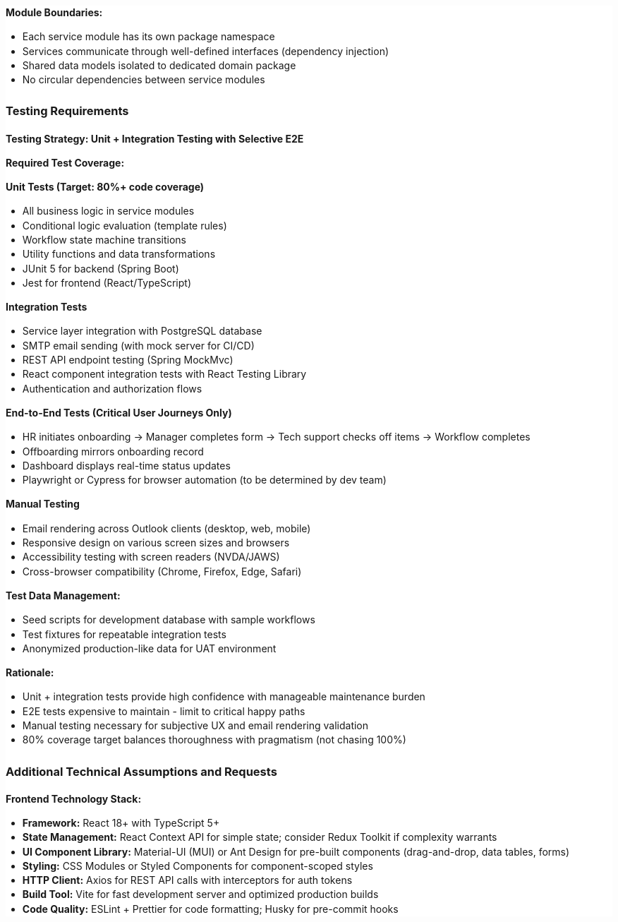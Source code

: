**Module Boundaries:**
- Each service module has its own package namespace
- Services communicate through well-defined interfaces (dependency injection)
- Shared data models isolated to dedicated domain package
- No circular dependencies between service modules

### Testing Requirements

**Testing Strategy: Unit + Integration Testing with Selective E2E**

**Required Test Coverage:**

**Unit Tests (Target: 80%+ code coverage)**
- All business logic in service modules
- Conditional logic evaluation (template rules)
- Workflow state machine transitions
- Utility functions and data transformations
- JUnit 5 for backend (Spring Boot)
- Jest for frontend (React/TypeScript)

**Integration Tests**
- Service layer integration with PostgreSQL database
- SMTP email sending (with mock server for CI/CD)
- REST API endpoint testing (Spring MockMvc)
- React component integration tests with React Testing Library
- Authentication and authorization flows

**End-to-End Tests (Critical User Journeys Only)**
- HR initiates onboarding → Manager completes form → Tech support checks off items → Workflow completes
- Offboarding mirrors onboarding record
- Dashboard displays real-time status updates
- Playwright or Cypress for browser automation (to be determined by dev team)

**Manual Testing**
- Email rendering across Outlook clients (desktop, web, mobile)
- Responsive design on various screen sizes and browsers
- Accessibility testing with screen readers (NVDA/JAWS)
- Cross-browser compatibility (Chrome, Firefox, Edge, Safari)

**Test Data Management:**
- Seed scripts for development database with sample workflows
- Test fixtures for repeatable integration tests
- Anonymized production-like data for UAT environment

**Rationale:**
- Unit + integration tests provide high confidence with manageable maintenance burden
- E2E tests expensive to maintain - limit to critical happy paths
- Manual testing necessary for subjective UX and email rendering validation
- 80% coverage target balances thoroughness with pragmatism (not chasing 100%)

### Additional Technical Assumptions and Requests

**Frontend Technology Stack:**
- **Framework:** React 18+ with TypeScript 5+
- **State Management:** React Context API for simple state; consider Redux Toolkit if complexity warrants
- **UI Component Library:** Material-UI (MUI) or Ant Design for pre-built components (drag-and-drop, data tables, forms)
- **Styling:** CSS Modules or Styled Components for component-scoped styles
- **HTTP Client:** Axios for REST API calls with interceptors for auth tokens
- **Build Tool:** Vite for fast development server and optimized production builds
- **Code Quality:** ESLint + Prettier for code formatting; Husky for pre-commit hooks
